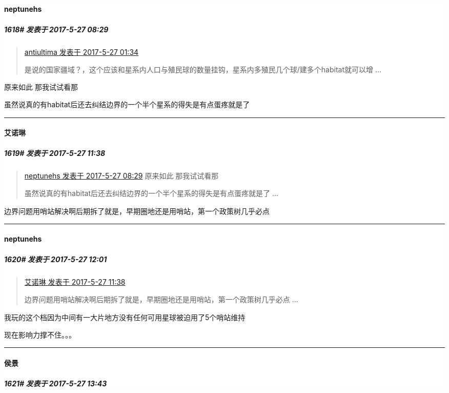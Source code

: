 ####  neptunehs  
##### 1618#       发表于 2017-5-27 08:29



<blockquote><a href="httphttps://bbs.saraba1st.com/2b/forum.php?mod=redirect&amp;goto=findpost&amp;pid=36069131&amp;ptid=1275523" target="_blank">antiultima 发表于 2017-5-27 01:34</a>

是说的国家疆域？，这个应该和星系内人口与殖民球的数量挂钩，星系内多殖民几个球/建多个habitat就可以增 ...</blockquote>
原来如此 那我试试看那

虽然说真的有habitat后还去纠结边界的一个半个星系的得失是有点蛋疼就是了







*****

####  艾诺琳  
##### 1619#       发表于 2017-5-27 11:38



<blockquote><a href="httphttps://bbs.saraba1st.com/2b/forum.php?mod=redirect&amp;goto=findpost&amp;pid=36070325&amp;ptid=1275523" target="_blank">neptunehs 发表于 2017-5-27 08:29</a>
原来如此 那我试试看那

虽然说真的有habitat后还去纠结边界的一个半个星系的得失是有点蛋疼就是了 ...</blockquote>
边界问题用哨站解决啊后期拆了就是，早期圈地还是用哨站，第一个政策树几乎必点







*****

####  neptunehs  
##### 1620#       发表于 2017-5-27 12:01



<blockquote><a href="httphttps://bbs.saraba1st.com/2b/forum.php?mod=redirect&amp;goto=findpost&amp;pid=36072198&amp;ptid=1275523" target="_blank">艾诺琳 发表于 2017-5-27 11:38</a>

边界问题用哨站解决啊后期拆了就是，早期圈地还是用哨站，第一个政策树几乎必点 ...</blockquote>
我玩的这个档因为中间有一大片地方没有任何可用星球被迫用了5个哨站维持

现在影响力撑不住。。。







*****

####  侯景  
##### 1621#       发表于 2017-5-27 13:43

